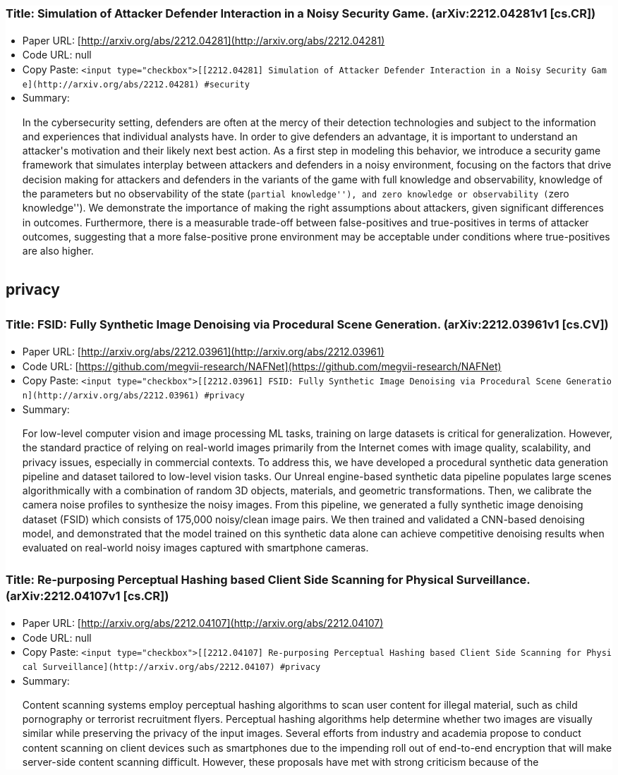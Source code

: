 ### Title: Simulation of Attacker Defender Interaction in a Noisy Security Game. (arXiv:2212.04281v1 [cs.CR])
* Paper URL: [http://arxiv.org/abs/2212.04281](http://arxiv.org/abs/2212.04281)
* Code URL: null
* Copy Paste: `<input type="checkbox">[[2212.04281] Simulation of Attacker Defender Interaction in a Noisy Security Game](http://arxiv.org/abs/2212.04281) #security`
* Summary: <p>In the cybersecurity setting, defenders are often at the mercy of their
detection technologies and subject to the information and experiences that
individual analysts have. In order to give defenders an advantage, it is
important to understand an attacker's motivation and their likely next best
action. As a first step in modeling this behavior, we introduce a security game
framework that simulates interplay between attackers and defenders in a noisy
environment, focusing on the factors that drive decision making for attackers
and defenders in the variants of the game with full knowledge and
observability, knowledge of the parameters but no observability of the state
(``partial knowledge''), and zero knowledge or observability (``zero
knowledge''). We demonstrate the importance of making the right assumptions
about attackers, given significant differences in outcomes. Furthermore, there
is a measurable trade-off between false-positives and true-positives in terms
of attacker outcomes, suggesting that a more false-positive prone environment
may be acceptable under conditions where true-positives are also higher.
</p>

## privacy
### Title: FSID: Fully Synthetic Image Denoising via Procedural Scene Generation. (arXiv:2212.03961v1 [cs.CV])
* Paper URL: [http://arxiv.org/abs/2212.03961](http://arxiv.org/abs/2212.03961)
* Code URL: [https://github.com/megvii-research/NAFNet](https://github.com/megvii-research/NAFNet)
* Copy Paste: `<input type="checkbox">[[2212.03961] FSID: Fully Synthetic Image Denoising via Procedural Scene Generation](http://arxiv.org/abs/2212.03961) #privacy`
* Summary: <p>For low-level computer vision and image processing ML tasks, training on
large datasets is critical for generalization. However, the standard practice
of relying on real-world images primarily from the Internet comes with image
quality, scalability, and privacy issues, especially in commercial contexts. To
address this, we have developed a procedural synthetic data generation pipeline
and dataset tailored to low-level vision tasks. Our Unreal engine-based
synthetic data pipeline populates large scenes algorithmically with a
combination of random 3D objects, materials, and geometric transformations.
Then, we calibrate the camera noise profiles to synthesize the noisy images.
From this pipeline, we generated a fully synthetic image denoising dataset
(FSID) which consists of 175,000 noisy/clean image pairs. We then trained and
validated a CNN-based denoising model, and demonstrated that the model trained
on this synthetic data alone can achieve competitive denoising results when
evaluated on real-world noisy images captured with smartphone cameras.
</p>

### Title: Re-purposing Perceptual Hashing based Client Side Scanning for Physical Surveillance. (arXiv:2212.04107v1 [cs.CR])
* Paper URL: [http://arxiv.org/abs/2212.04107](http://arxiv.org/abs/2212.04107)
* Code URL: null
* Copy Paste: `<input type="checkbox">[[2212.04107] Re-purposing Perceptual Hashing based Client Side Scanning for Physical Surveillance](http://arxiv.org/abs/2212.04107) #privacy`
* Summary: <p>Content scanning systems employ perceptual hashing algorithms to scan user
content for illegal material, such as child pornography or terrorist
recruitment flyers. Perceptual hashing algorithms help determine whether two
images are visually similar while preserving the privacy of the input images.
Several efforts from industry and academia propose to conduct content scanning
on client devices such as smartphones due to the impending roll out of
end-to-end encryption that will make server-side content scanning difficult.
However, these proposals have met with strong criticism because of the